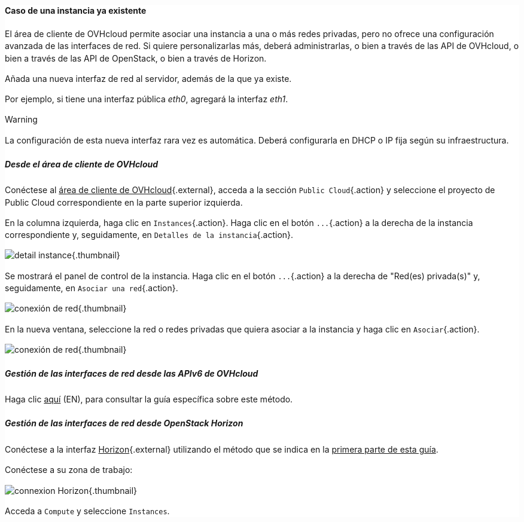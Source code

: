 
#### Caso de una instancia ya existente

El área de cliente de OVHcloud permite asociar una instancia a una o más redes privadas, pero no ofrece una configuración avanzada de las interfaces de red. Si quiere personalizarlas más, deberá administrarlas, o bien a través de las API de OVHcloud, o bien a través de las API de OpenStack, o bien a través de Horizon.

Añada una nueva interfaz de red al servidor, además de la que ya existe.

Por ejemplo, si tiene una interfaz pública *eth0*, agregará la interfaz *eth1*.

> [!warning]
> La configuración de esta nueva interfaz rara vez es automática.
> Deberá configurarla en DHCP o IP fija según su infraestructura.
>


##### **Desde el área de cliente de OVHcloud** 

Conéctese al [área de cliente de OVHcloud](https://ca.ovh.com/auth/?action=gotomanager&from=https://www.ovh.com/world/&ovhSubsidiary=ws){.external}, acceda a la sección `Public Cloud`{.action} y seleccione el proyecto de Public Cloud correspondiente en la parte superior izquierda.

En la columna izquierda, haga clic en `Instances`{.action}. Haga clic en el botón `...`{.action} a la derecha de la instancia correspondiente y, seguidamente, en `Detalles de la instancia`{.action}.

![detail instance](images/vrack2021.png){.thumbnail}

Se mostrará el panel de control de la instancia. Haga clic en el botón `...`{.action} a la derecha de "Red(es) privada(s)" y, seguidamente, en `Asociar una red`{.action}.

![conexión de red](images/vrack2021-01.png){.thumbnail}

En la nueva ventana, seleccione la red o redes privadas que quiera asociar a la instancia y haga clic en `Asociar`{.action}.

![conexión de red](images/vrack9.png){.thumbnail}

##### **Gestión de las interfaces de red desde las APIv6 de OVHcloud**

Haga clic [aquí](/pages/platform/network-services/getting-started-08-creating-vrack-with-api#in-case-of-an-existing-instance) (EN), para consultar la guía específica sobre este método.

##### **Gestión de las interfaces de red desde OpenStack Horizon**

Conéctese a la interfaz [Horizon](https://horizon.cloud.ovh.net/auth/login/){.external} utilizando el método que se indica en la [primera parte de esta guía](./#interfaz-horizon).

Conéctese a su zona de trabajo:

![connexion Horizon](images/horizon1.png){.thumbnail}

Acceda a `Compute` y seleccione `Instances`.

